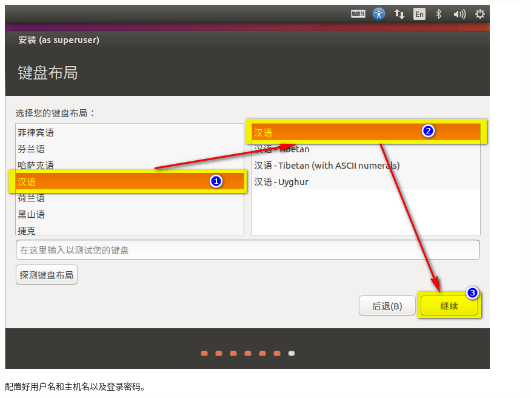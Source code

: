 ![图片10](https://raw.githubusercontent.com/mz8023yt/blog/master/image/ubuntu/ubuntu-install-ubuntu-by-vmware/4-10.png)

配置好用户名和主机名以及登录密码。

